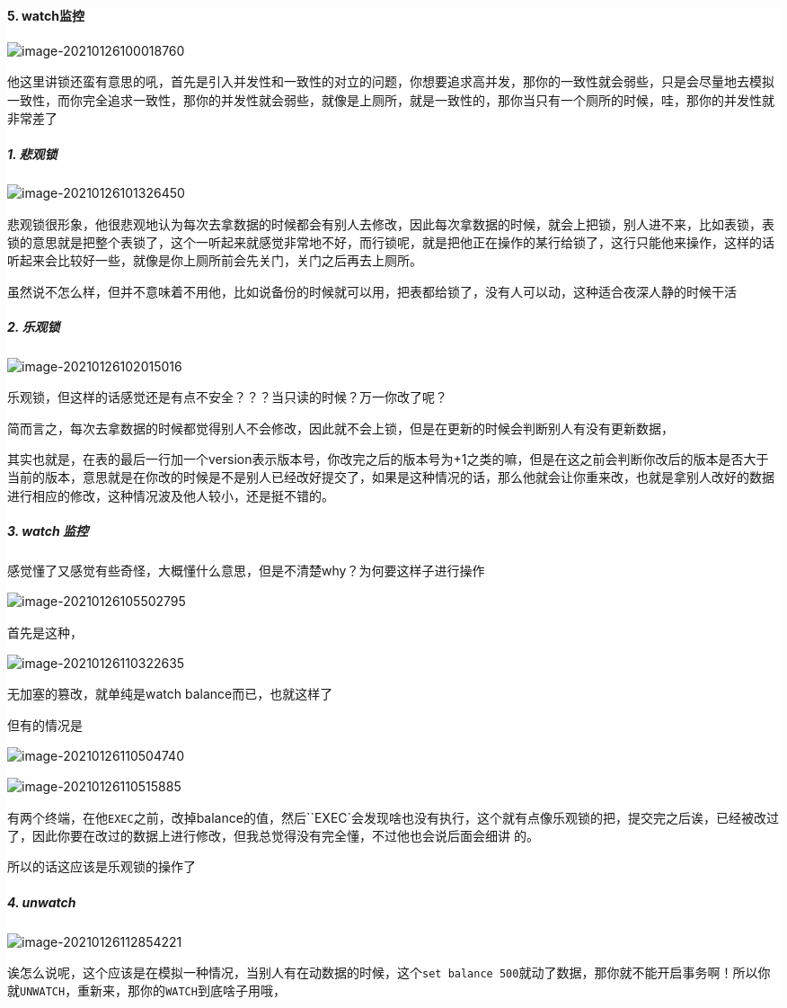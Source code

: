 #### 5. watch监控

![image-20210126100018760](C:\Users\zbr\AppData\Roaming\Typora\typora-user-images\image-20210126100018760.png)

他这里讲锁还蛮有意思的吼，首先是引入并发性和一致性的对立的问题，你想要追求高并发，那你的一致性就会弱些，只是会尽量地去模拟一致性，而你完全追求一致性，那你的并发性就会弱些，就像是上厕所，就是一致性的，那你当只有一个厕所的时候，哇，那你的并发性就非常差了

##### 1. 悲观锁

![image-20210126101326450](C:\Users\zbr\AppData\Roaming\Typora\typora-user-images\image-20210126101326450.png)

悲观锁很形象，他很悲观地认为每次去拿数据的时候都会有别人去修改，因此每次拿数据的时候，就会上把锁，别人进不来，比如表锁，表锁的意思就是把整个表锁了，这个一听起来就感觉非常地不好，而行锁呢，就是把他正在操作的某行给锁了，这行只能他来操作，这样的话听起来会比较好一些，就像是你上厕所前会先关门，关门之后再去上厕所。

虽然说不怎么样，但并不意味着不用他，比如说备份的时候就可以用，把表都给锁了，没有人可以动，这种适合夜深人静的时候干活

##### 2. 乐观锁

![image-20210126102015016](C:\Users\zbr\AppData\Roaming\Typora\typora-user-images\image-20210126102015016.png)

乐观锁，但这样的话感觉还是有点不安全？？？当只读的时候？万一你改了呢？

简而言之，每次去拿数据的时候都觉得别人不会修改，因此就不会上锁，但是在更新的时候会判断别人有没有更新数据，

其实也就是，在表的最后一行加一个version表示版本号，你改完之后的版本号为+1之类的嘛，但是在这之前会判断你改后的版本是否大于当前的版本，意思就是在你改的时候是不是别人已经改好提交了，如果是这种情况的话，那么他就会让你重来改，也就是拿别人改好的数据进行相应的修改，这种情况波及他人较小，还是挺不错的。

##### 3. watch 监控

感觉懂了又感觉有些奇怪，大概懂什么意思，但是不清楚why？为何要这样子进行操作

![image-20210126105502795](C:\Users\zbr\AppData\Roaming\Typora\typora-user-images\image-20210126105502795.png)

首先是这种，

![image-20210126110322635](C:\Users\zbr\AppData\Roaming\Typora\typora-user-images\image-20210126110322635.png)

无加塞的篡改，就单纯是watch balance而已，也就这样了

但有的情况是

![image-20210126110504740](C:\Users\zbr\AppData\Roaming\Typora\typora-user-images\image-20210126110504740.png)

![image-20210126110515885](C:\Users\zbr\AppData\Roaming\Typora\typora-user-images\image-20210126110515885.png)

有两个终端，在他`EXEC`之前，改掉balance的值，然后``EXEC`会发现啥也没有执行，这个就有点像乐观锁的把，提交完之后诶，已经被改过了，因此你要在改过的数据上进行修改，但我总觉得没有完全懂，不过他也会说后面会细讲 的。

所以的话这应该是乐观锁的操作了

##### 4. unwatch

![image-20210126112854221](C:\Users\zbr\AppData\Roaming\Typora\typora-user-images\image-20210126112854221.png)

诶怎么说呢，这个应该是在模拟一种情况，当别人有在动数据的时候，这个`set balance 500`就动了数据，那你就不能开启事务啊！所以你就`UNWATCH`，重新来，那你的`WATCH`到底啥子用哦，
